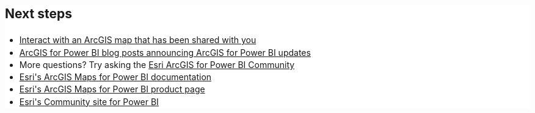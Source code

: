 ## Next steps

* [Interact with an ArcGIS map that has been shared with you](../consumer/end-user-arcgis.md)
* [ArcGIS for Power BI blog posts announcing ArcGIS for Power BI updates](https://www.esri.com/arcgis-blog/?s=#ArcGIS%20for%20Power%20BI)  
* More questions? Try asking the [Esri ArcGIS for Power BI Community](https://community.powerbi.com/t5/Desktop/ArcGIS-Maps-for-Power-BI-Preview-Discussion/td-p/72947)
* [Esri's ArcGIS Maps for Power BI documentation](https://www.esri.com/en-us/arcgis/products/arcgis-for-power-bi/resources) 
* [Esri's ArcGIS Maps for Power BI product page](https://www.esri.com/powerbi)
* [Esri's Community site for Power BI](https://geonet.esri.com/groups/powerbi)
